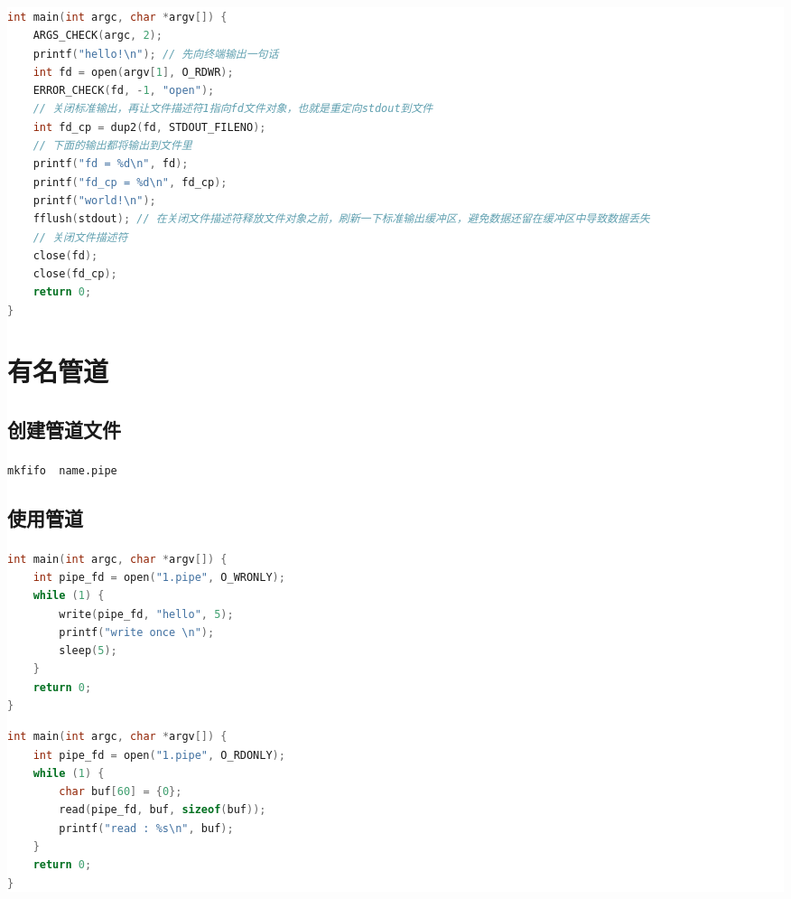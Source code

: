 ```c
int main(int argc, char *argv[]) {
    ARGS_CHECK(argc, 2);
    printf("hello!\n"); // 先向终端输出一句话
    int fd = open(argv[1], O_RDWR);
    ERROR_CHECK(fd, -1, "open");
    // 关闭标准输出，再让文件描述符1指向fd文件对象，也就是重定向stdout到文件
    int fd_cp = dup2(fd, STDOUT_FILENO);
    // 下面的输出都将输出到文件里
    printf("fd = %d\n", fd);
    printf("fd_cp = %d\n", fd_cp);
    printf("world!\n");
    fflush(stdout); // 在关闭文件描述符释放文件对象之前，刷新一下标准输出缓冲区，避免数据还留在缓冲区中导致数据丢失
    // 关闭文件描述符
    close(fd);
    close(fd_cp);
    return 0;
}
```

# 有名管道

## 创建管道文件

```shell
mkfifo  name.pipe
```

## 使用管道

```c
int main(int argc, char *argv[]) {
    int pipe_fd = open("1.pipe", O_WRONLY);
    while (1) {
        write(pipe_fd, "hello", 5);
        printf("write once \n");
        sleep(5);
    }
    return 0;
}
```

```c
int main(int argc, char *argv[]) {
    int pipe_fd = open("1.pipe", O_RDONLY);
    while (1) {
        char buf[60] = {0};
        read(pipe_fd, buf, sizeof(buf));
        printf("read : %s\n", buf);
    }
    return 0;
}
```
